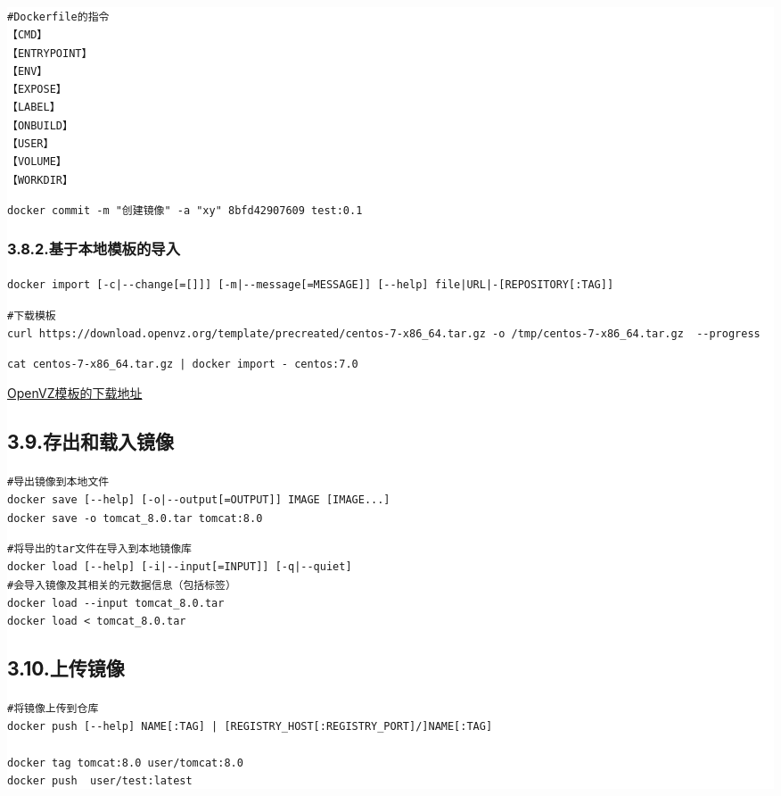 ```shell
#Dockerfile的指令
【CMD】
【ENTRYPOINT】
【ENV】
【EXPOSE】
【LABEL】
【ONBUILD】
【USER】
【VOLUME】
【WORKDIR】
```

```shell
docker commit -m "创建镜像" -a "xy" 8bfd42907609 test:0.1
```

### 3.8.2.基于本地模板的导入

```shell
docker import [-c|--change[=[]]] [-m|--message[=MESSAGE]] [--help] file|URL|-[REPOSITORY[:TAG]]
```

```shell
#下载模板
curl https://download.openvz.org/template/precreated/centos-7-x86_64.tar.gz -o /tmp/centos-7-x86_64.tar.gz  --progress
```

```shell
cat centos-7-x86_64.tar.gz | docker import - centos:7.0
```

[OpenVZ模板的下载地址](https://download.openvz.org/template/precreated/)

## 3.9.存出和载入镜像

```shell
#导出镜像到本地文件
docker save [--help] [-o|--output[=OUTPUT]] IMAGE [IMAGE...]
docker save -o tomcat_8.0.tar tomcat:8.0
```

```shell
#将导出的tar文件在导入到本地镜像库
docker load [--help] [-i|--input[=INPUT]] [-q|--quiet]
#会导入镜像及其相关的元数据信息（包括标签）
docker load --input tomcat_8.0.tar
docker load < tomcat_8.0.tar
```

## 3.10.上传镜像

```shell
#将镜像上传到仓库
docker push [--help] NAME[:TAG] | [REGISTRY_HOST[:REGISTRY_PORT]/]NAME[:TAG]

docker tag tomcat:8.0 user/tomcat:8.0
docker push  user/test:latest
```
